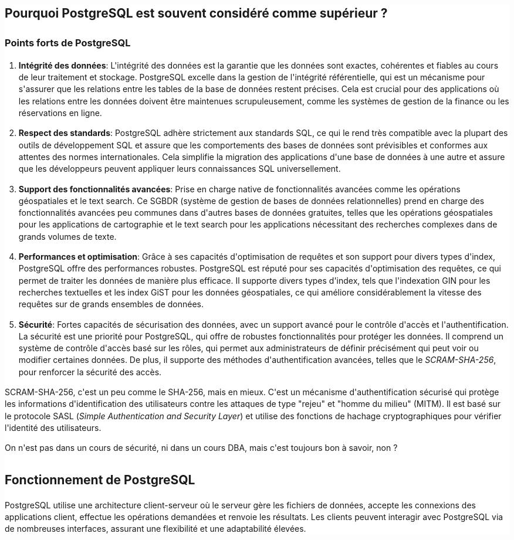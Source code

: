 ## Pourquoi PostgreSQL est souvent considéré comme supérieur ?

### Points forts de PostgreSQL

1. **Intégrité des données**: L'intégrité des données est la garantie que les données sont exactes, cohérentes et fiables au cours de leur traitement et stockage. PostgreSQL excelle dans la gestion de l'intégrité référentielle, qui est un mécanisme pour s'assurer que les relations entre les tables de la base de données restent précises. Cela est crucial pour des applications où les relations entre les données doivent être maintenues scrupuleusement, comme les systèmes de gestion de la finance ou les réservations en ligne.

2. **Respect des standards**: PostgreSQL adhère strictement aux standards SQL, ce qui le rend très compatible avec la plupart des outils de développement SQL et assure que les comportements des bases de données sont prévisibles et conformes aux attentes des normes internationales. Cela simplifie la migration des applications d'une base de données à une autre et assure que les développeurs peuvent appliquer leurs connaissances SQL universellement.

3. **Support des fonctionnalités avancées**: Prise en charge native de fonctionnalités avancées comme les opérations géospatiales et le text search. Ce SGBDR (système de gestion de bases de données relationnelles) prend en charge des fonctionnalités avancées peu communes dans d'autres bases de données gratuites, telles que les opérations géospatiales pour les applications de cartographie et le text search pour les applications nécessitant des recherches complexes dans de grands volumes de texte.

4. **Performances et optimisation**: Grâce à ses capacités d'optimisation de requêtes et son support pour divers types d'index, PostgreSQL offre des performances robustes. PostgreSQL est réputé pour ses capacités d'optimisation des requêtes, ce qui permet de traiter les données de manière plus efficace. Il supporte divers types d'index, tels que l'indexation GIN pour les recherches textuelles et les index GiST pour les données géospatiales, ce qui améliore considérablement la vitesse des requêtes sur de grands ensembles de données.

5. **Sécurité**: Fortes capacités de sécurisation des données, avec un support avancé pour le contrôle d'accès et l'authentification. La sécurité est une priorité pour PostgreSQL, qui offre de robustes fonctionnalités pour protéger les données. Il comprend un système de contrôle d'accès basé sur les rôles, qui permet aux administrateurs de définir précisément qui peut voir ou modifier certaines données. De plus, il supporte des méthodes d'authentification avancées, telles que le *SCRAM-SHA-256*, pour renforcer la sécurité des accès.

SCRAM-SHA-256, c'est un peu comme le SHA-256, mais en mieux. C'est un mécanisme d'authentification sécurisé qui protège les informations d'identification des utilisateurs contre les attaques de type "rejeu" et "homme du milieu" (MITM). Il est basé sur le protocole SASL (*Simple Authentication and Security Layer*) et utilise des fonctions de hachage cryptographiques pour vérifier l'identité des utilisateurs.

On n'est pas dans un cours de sécurité, ni dans un cours DBA, mais c'est toujours bon à savoir, non ?

## Fonctionnement de PostgreSQL

PostgreSQL utilise une architecture client-serveur où le serveur gère les fichiers de données, accepte les connexions des applications client, effectue les opérations demandées et renvoie les résultats. Les clients peuvent interagir avec PostgreSQL via de nombreuses interfaces, assurant une flexibilité et une adaptabilité élevées.
